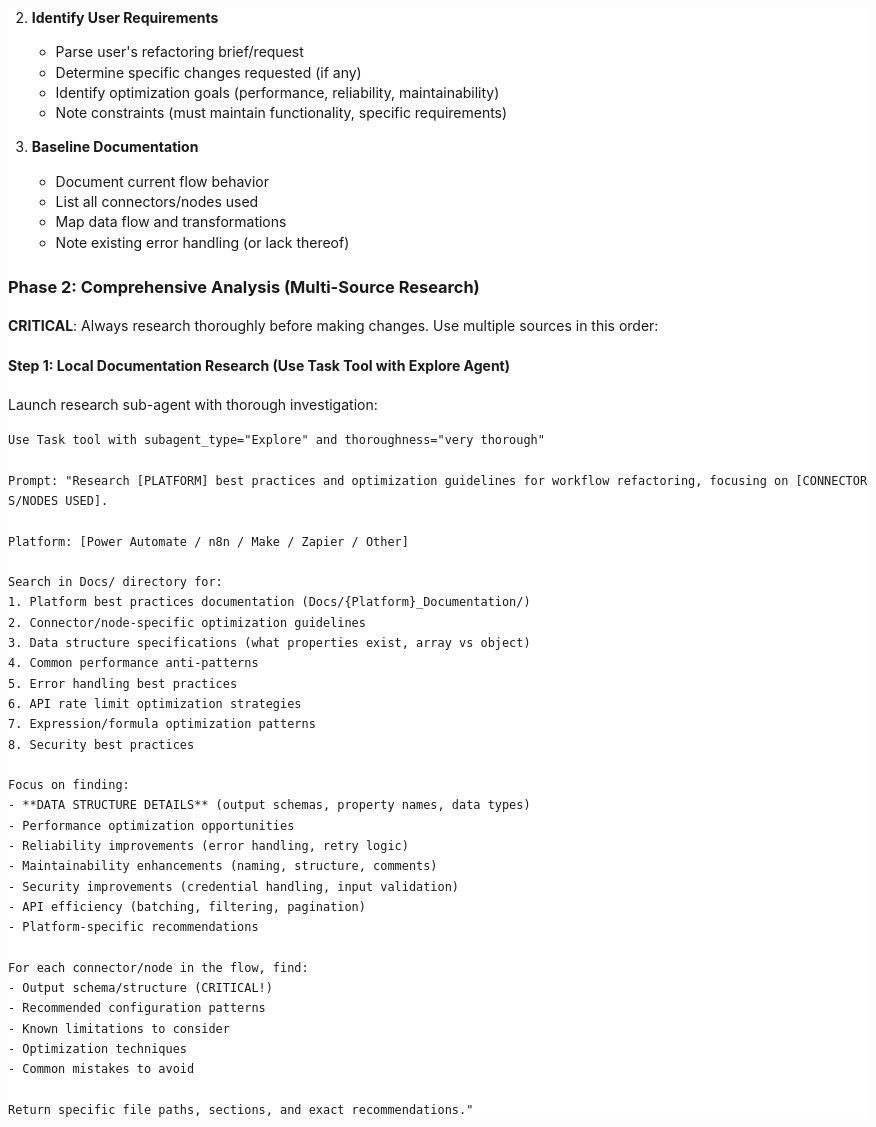 2. **Identify User Requirements**
   - Parse user's refactoring brief/request
   - Determine specific changes requested (if any)
   - Identify optimization goals (performance, reliability, maintainability)
   - Note constraints (must maintain functionality, specific requirements)

3. **Baseline Documentation**
   - Document current flow behavior
   - List all connectors/nodes used
   - Map data flow and transformations
   - Note existing error handling (or lack thereof)

### Phase 2: Comprehensive Analysis (Multi-Source Research)

**CRITICAL**: Always research thoroughly before making changes. Use multiple sources in this order:

#### Step 1: Local Documentation Research (Use Task Tool with Explore Agent)

Launch research sub-agent with thorough investigation:

```
Use Task tool with subagent_type="Explore" and thoroughness="very thorough"

Prompt: "Research [PLATFORM] best practices and optimization guidelines for workflow refactoring, focusing on [CONNECTORS/NODES USED].

Platform: [Power Automate / n8n / Make / Zapier / Other]

Search in Docs/ directory for:
1. Platform best practices documentation (Docs/{Platform}_Documentation/)
2. Connector/node-specific optimization guidelines
3. Data structure specifications (what properties exist, array vs object)
4. Common performance anti-patterns
5. Error handling best practices
6. API rate limit optimization strategies
7. Expression/formula optimization patterns
8. Security best practices

Focus on finding:
- **DATA STRUCTURE DETAILS** (output schemas, property names, data types)
- Performance optimization opportunities
- Reliability improvements (error handling, retry logic)
- Maintainability enhancements (naming, structure, comments)
- Security improvements (credential handling, input validation)
- API efficiency (batching, filtering, pagination)
- Platform-specific recommendations

For each connector/node in the flow, find:
- Output schema/structure (CRITICAL!)
- Recommended configuration patterns
- Known limitations to consider
- Optimization techniques
- Common mistakes to avoid

Return specific file paths, sections, and exact recommendations."
```
